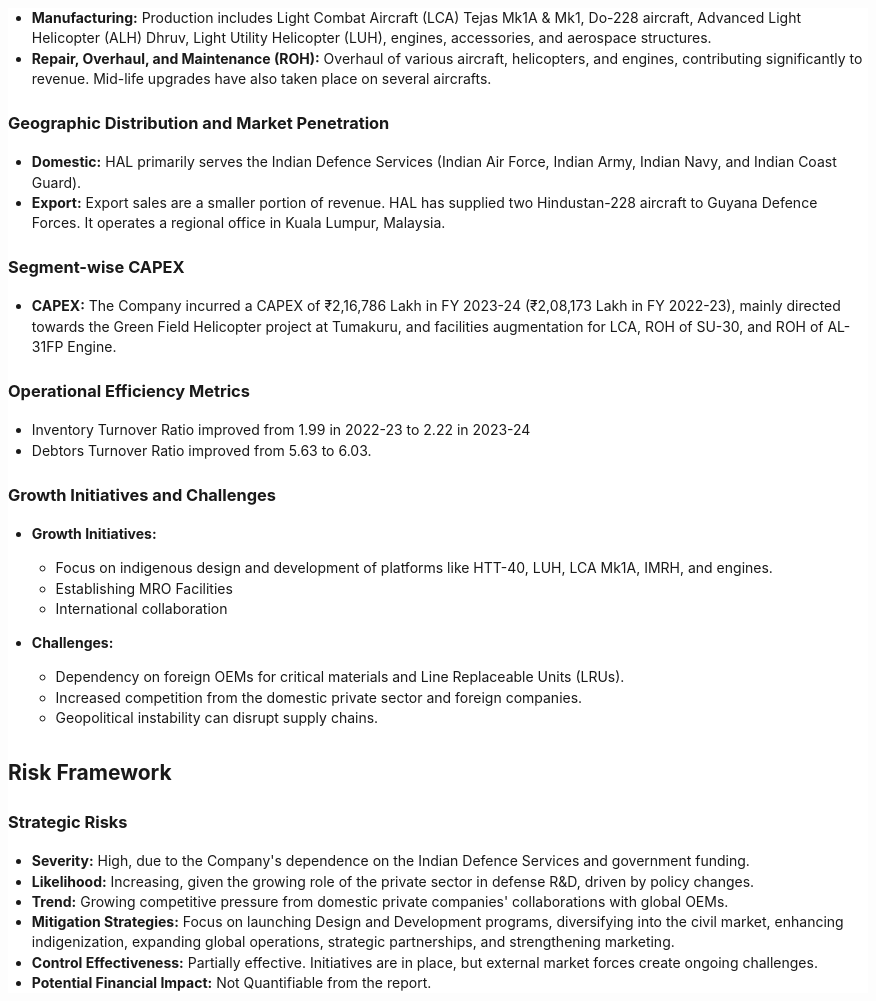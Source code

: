 *   **Manufacturing:** Production includes Light Combat Aircraft (LCA) Tejas Mk1A & Mk1, Do-228 aircraft, Advanced Light Helicopter (ALH) Dhruv, Light Utility Helicopter (LUH), engines, accessories, and aerospace structures.
*   **Repair, Overhaul, and Maintenance (ROH):** Overhaul of various aircraft, helicopters, and engines, contributing significantly to revenue. Mid-life upgrades have also taken place on several aircrafts.

### Geographic Distribution and Market Penetration

*   **Domestic:** HAL primarily serves the Indian Defence Services (Indian Air Force, Indian Army, Indian Navy, and Indian Coast Guard).
*   **Export:** Export sales are a smaller portion of revenue. HAL has supplied two Hindustan-228 aircraft to Guyana Defence Forces. It operates a regional office in Kuala Lumpur, Malaysia.

### Segment-wise CAPEX

*   **CAPEX:** The Company incurred a CAPEX of ₹2,16,786 Lakh in FY 2023-24 (₹2,08,173 Lakh in FY 2022-23), mainly directed towards the Green Field Helicopter project at Tumakuru, and facilities augmentation for LCA, ROH of SU-30, and ROH of AL-31FP Engine.

### Operational Efficiency Metrics

*   Inventory Turnover Ratio improved from 1.99 in 2022-23 to 2.22 in 2023-24
*   Debtors Turnover Ratio improved from 5.63 to 6.03.

### Growth Initiatives and Challenges

*   **Growth Initiatives:**
    *   Focus on indigenous design and development of platforms like HTT-40, LUH, LCA Mk1A, IMRH, and engines.
    *   Establishing MRO Facilities
    *   International collaboration

*   **Challenges:**
    *   Dependency on foreign OEMs for critical materials and Line Replaceable Units (LRUs).
    *   Increased competition from the domestic private sector and foreign companies.
    *   Geopolitical instability can disrupt supply chains.

## Risk Framework

### Strategic Risks

*   **Severity:** High, due to the Company's dependence on the Indian Defence Services and government funding.
*   **Likelihood:** Increasing, given the growing role of the private sector in defense R&D, driven by policy changes.
*   **Trend:** Growing competitive pressure from domestic private companies' collaborations with global OEMs.
*   **Mitigation Strategies:** Focus on launching Design and Development programs, diversifying into the civil market, enhancing indigenization, expanding global operations, strategic partnerships, and strengthening marketing.
*   **Control Effectiveness:** Partially effective. Initiatives are in place, but external market forces create ongoing challenges.
*   **Potential Financial Impact:** Not Quantifiable from the report.
